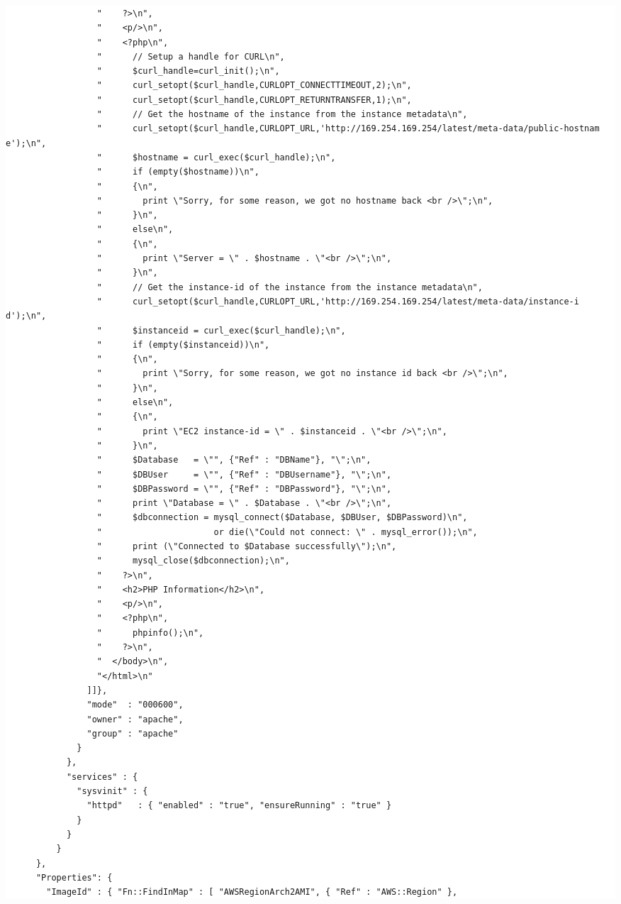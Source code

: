 ```
                  "    ?>\n",
                  "    <p/>\n",
                  "    <?php\n",
                  "      // Setup a handle for CURL\n",
                  "      $curl_handle=curl_init();\n",
                  "      curl_setopt($curl_handle,CURLOPT_CONNECTTIMEOUT,2);\n",
                  "      curl_setopt($curl_handle,CURLOPT_RETURNTRANSFER,1);\n",
                  "      // Get the hostname of the instance from the instance metadata\n",
                  "      curl_setopt($curl_handle,CURLOPT_URL,'http://169.254.169.254/latest/meta-data/public-hostname');\n",
                  "      $hostname = curl_exec($curl_handle);\n",
                  "      if (empty($hostname))\n",
                  "      {\n",
                  "        print \"Sorry, for some reason, we got no hostname back <br />\";\n",
                  "      }\n",
                  "      else\n",
                  "      {\n",
                  "        print \"Server = \" . $hostname . \"<br />\";\n",
                  "      }\n",
                  "      // Get the instance-id of the instance from the instance metadata\n",
                  "      curl_setopt($curl_handle,CURLOPT_URL,'http://169.254.169.254/latest/meta-data/instance-id');\n",
                  "      $instanceid = curl_exec($curl_handle);\n",
                  "      if (empty($instanceid))\n",
                  "      {\n",
                  "        print \"Sorry, for some reason, we got no instance id back <br />\";\n",
                  "      }\n",
                  "      else\n",
                  "      {\n",
                  "        print \"EC2 instance-id = \" . $instanceid . \"<br />\";\n",
                  "      }\n",
                  "      $Database   = \"", {"Ref" : "DBName"}, "\";\n",
                  "      $DBUser     = \"", {"Ref" : "DBUsername"}, "\";\n",
                  "      $DBPassword = \"", {"Ref" : "DBPassword"}, "\";\n",
                  "      print \"Database = \" . $Database . \"<br />\";\n",
                  "      $dbconnection = mysql_connect($Database, $DBUser, $DBPassword)\n",
                  "                      or die(\"Could not connect: \" . mysql_error());\n",
                  "      print (\"Connected to $Database successfully\");\n",
                  "      mysql_close($dbconnection);\n",
                  "    ?>\n",
                  "    <h2>PHP Information</h2>\n",
                  "    <p/>\n",
                  "    <?php\n",
                  "      phpinfo();\n",
                  "    ?>\n",
                  "  </body>\n",
                  "</html>\n"
                ]]},
                "mode"  : "000600",
                "owner" : "apache",
                "group" : "apache"
              }
            },
            "services" : {
              "sysvinit" : {  
                "httpd"   : { "enabled" : "true", "ensureRunning" : "true" }
              }
            }
          }
      },
      "Properties": {
        "ImageId" : { "Fn::FindInMap" : [ "AWSRegionArch2AMI", { "Ref" : "AWS::Region" },
```